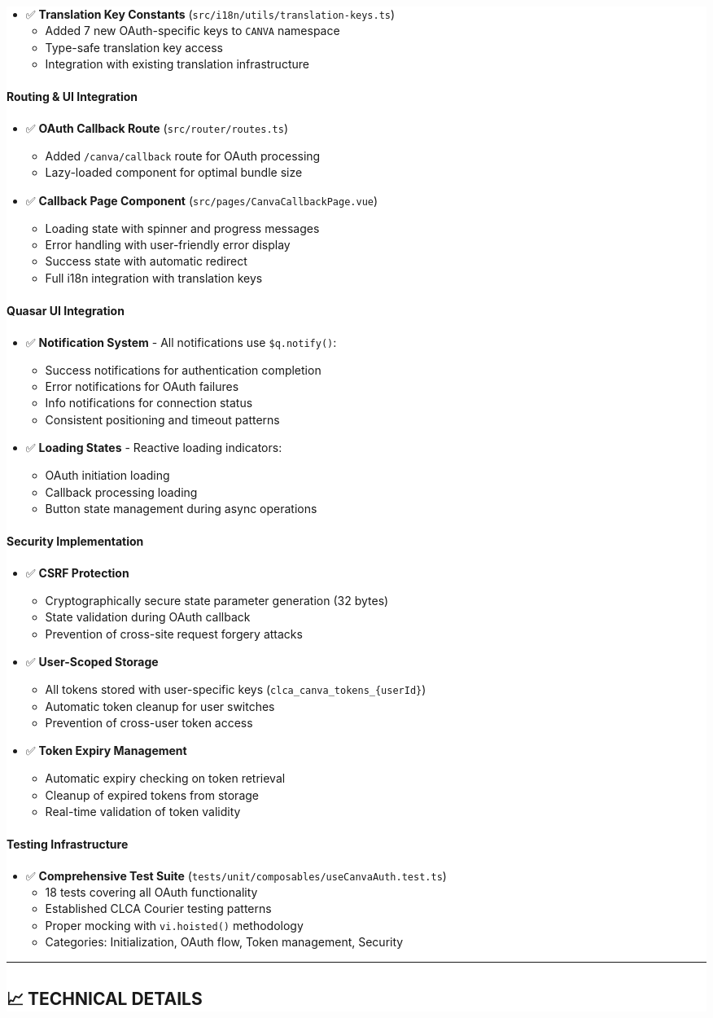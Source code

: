 - ✅ **Translation Key Constants** (`src/i18n/utils/translation-keys.ts`)
  - Added 7 new OAuth-specific keys to `CANVA` namespace
  - Type-safe translation key access
  - Integration with existing translation infrastructure

#### **Routing & UI Integration**
- ✅ **OAuth Callback Route** (`src/router/routes.ts`)
  - Added `/canva/callback` route for OAuth processing
  - Lazy-loaded component for optimal bundle size

- ✅ **Callback Page Component** (`src/pages/CanvaCallbackPage.vue`)
  - Loading state with spinner and progress messages
  - Error handling with user-friendly error display
  - Success state with automatic redirect
  - Full i18n integration with translation keys

#### **Quasar UI Integration**
- ✅ **Notification System** - All notifications use `$q.notify()`:
  - Success notifications for authentication completion
  - Error notifications for OAuth failures
  - Info notifications for connection status
  - Consistent positioning and timeout patterns

- ✅ **Loading States** - Reactive loading indicators:
  - OAuth initiation loading
  - Callback processing loading
  - Button state management during async operations

#### **Security Implementation**
- ✅ **CSRF Protection**
  - Cryptographically secure state parameter generation (32 bytes)
  - State validation during OAuth callback
  - Prevention of cross-site request forgery attacks

- ✅ **User-Scoped Storage**
  - All tokens stored with user-specific keys (`clca_canva_tokens_{userId}`)
  - Automatic token cleanup for user switches
  - Prevention of cross-user token access

- ✅ **Token Expiry Management**
  - Automatic expiry checking on token retrieval
  - Cleanup of expired tokens from storage
  - Real-time validation of token validity

#### **Testing Infrastructure**
- ✅ **Comprehensive Test Suite** (`tests/unit/composables/useCanvaAuth.test.ts`)
  - 18 tests covering all OAuth functionality
  - Established CLCA Courier testing patterns
  - Proper mocking with `vi.hoisted()` methodology
  - Categories: Initialization, OAuth flow, Token management, Security

---

## 📈 TECHNICAL DETAILS
